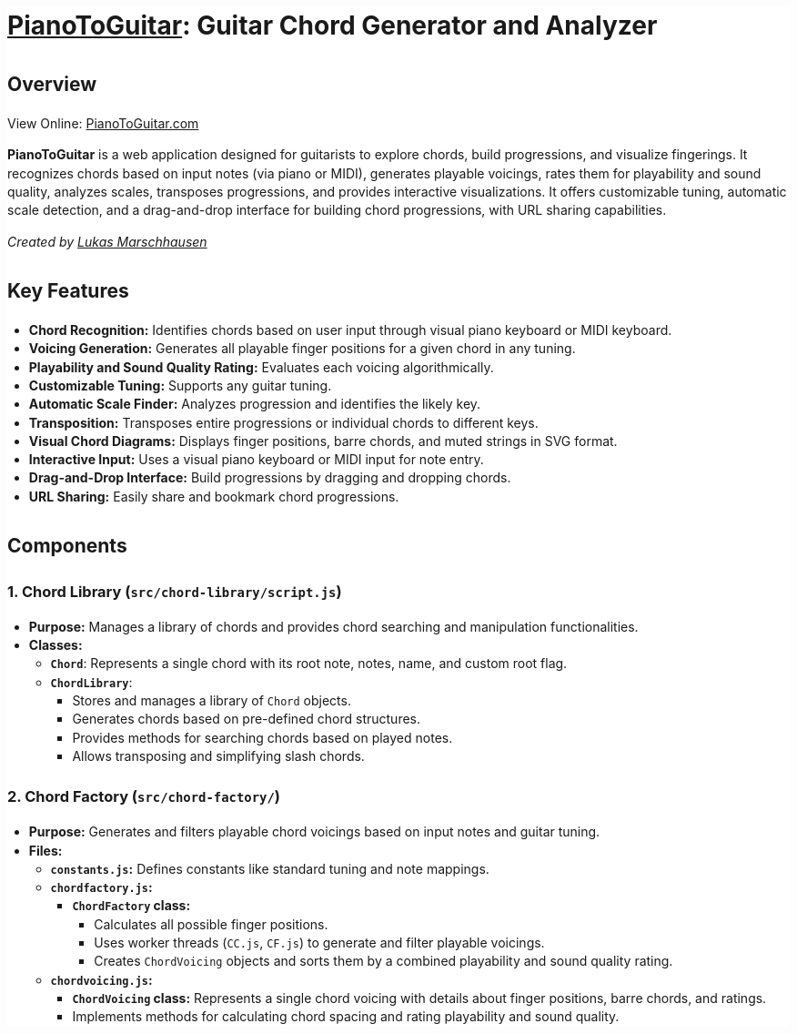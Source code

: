 # [PianoToGuitar](https://pianotoguitar.com/): Guitar Chord Generator and Analyzer

## Overview

View Online: [PianoToGuitar.com](https://pianotoguitar.com/)

**PianoToGuitar** is a web application designed for guitarists to explore chords, build progressions, and visualize fingerings. It recognizes chords based on input notes (via piano or MIDI), generates playable voicings, rates them for playability and sound quality, analyzes scales, transposes progressions, and provides interactive visualizations. It offers customizable tuning, automatic scale detection, and a drag-and-drop interface for building chord progressions, with URL sharing capabilities.

*Created by [Lukas Marschhausen](https://lukhausen.de/)*

## Key Features

- **Chord Recognition:** Identifies chords based on user input through visual piano keyboard or MIDI keyboard.
- **Voicing Generation:** Generates all playable finger positions for a given chord in any tuning.
- **Playability and Sound Quality Rating:**  Evaluates each voicing algorithmically.
- **Customizable Tuning:** Supports any guitar tuning.
- **Automatic Scale Finder:** Analyzes progression and identifies the likely key.
- **Transposition:** Transposes entire progressions or individual chords to different keys.
- **Visual Chord Diagrams:** Displays finger positions, barre chords, and muted strings in SVG format.
- **Interactive Input:** Uses a visual piano keyboard or MIDI input for note entry.
- **Drag-and-Drop Interface:** Build progressions by dragging and dropping chords.
- **URL Sharing:** Easily share and bookmark chord progressions.

## Components

### 1. Chord Library (`src/chord-library/script.js`)

- **Purpose:** Manages a library of chords and provides chord searching and manipulation functionalities.
- **Classes:**
    - **`Chord`**:  Represents a single chord with its root note, notes, name, and custom root flag.
    - **`ChordLibrary`**:
        - Stores and manages a library of `Chord` objects.
        - Generates chords based on pre-defined chord structures.
        - Provides methods for searching chords based on played notes.
        - Allows transposing and simplifying slash chords.

### 2. Chord Factory (`src/chord-factory/`)

- **Purpose:** Generates and filters playable chord voicings based on input notes and guitar tuning.
- **Files:**
    - **`constants.js`:** Defines constants like standard tuning and note mappings.
    - **`chordfactory.js`:**
        - **`ChordFactory` class:**
            - Calculates all possible finger positions.
            - Uses worker threads (`CC.js`, `CF.js`) to generate and filter playable voicings.
            - Creates `ChordVoicing` objects and sorts them by a combined playability and sound quality rating.
    - **`chordvoicing.js`:**
        - **`ChordVoicing` class:** Represents a single chord voicing with details about finger positions, barre chords, and ratings.
        - Implements methods for calculating chord spacing and rating playability and sound quality.
